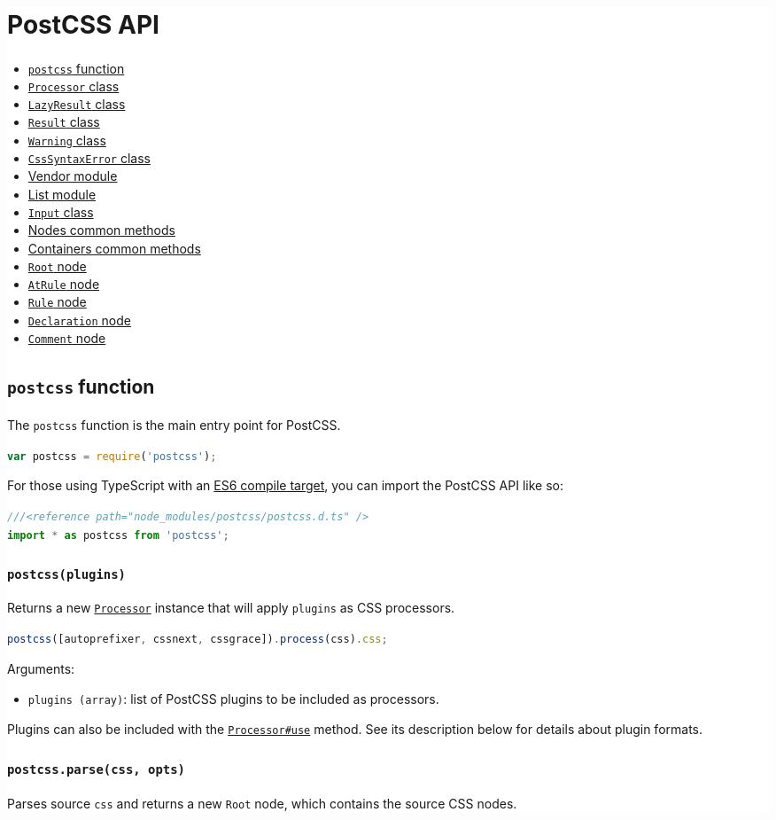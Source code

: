 # PostCSS API

* [`postcss` function](#postcss-function)
* [`Processor` class](#processor-class)
* [`LazyResult` class](#lazyresult-class)
* [`Result` class](#result-class)
* [`Warning` class](#warning-class)
* [`CssSyntaxError` class](#csssyntaxerror-class)
* [Vendor module](#vendor-module)
* [List module](#list-module)
* [`Input` class](#input-class)
* [Nodes common methods](#nodes-common-methods)
* [Containers common methods](#containers-common-methods)
* [`Root` node](#root-node)
* [`AtRule` node](#atrule-node)
* [`Rule` node](#rule-node)
* [`Declaration` node](#declaration-node)
* [`Comment` node](#comment-node)

## `postcss` function

The `postcss` function is the main entry point for PostCSS.

```js
var postcss = require('postcss');
```

For those using TypeScript with an [ES6 compile target], you can import
the PostCSS API like so:

```ts
///<reference path="node_modules/postcss/postcss.d.ts" />
import * as postcss from 'postcss';
```

[ES6 compile target]: https://github.com/Microsoft/TypeScript/wiki/tsconfig.json

### `postcss(plugins)`

Returns a new [`Processor`] instance that will apply `plugins`
as CSS processors.

```js
postcss([autoprefixer, cssnext, cssgrace]).process(css).css;
```

Arguments:

* `plugins (array)`: list of PostCSS plugins to be included as processors.

Plugins can also be included with the [`Processor#use`] method.
See its description below for details about plugin formats.

### `postcss.parse(css, opts)`

Parses source `css` and returns a new `Root` node, which contains
the source CSS nodes.


[`String#replace`]: (https://developer.mozilla.org/en-US/docs/Web/JavaScript/Reference/Global_Objects/String/replace#Specifying_a_function_as_a_parameter)
[`source-map`]: https://github.com/mozilla/source-map
[Promise]:      http://www.html5rocks.com/en/tutorials/es6/promises/
[source map options]: https://github.com/postcss/postcss#source-map
[`Processor#process(css, opts)`]: #processorprocesscss-opts
[`Root#toResult(opts)`]:          #roottoresult-opts
[`LazyResult#then()`]:            #lazythenonfulfilled-onrejected
[`postcss(plugins)`]:             #postcssplugins
[`postcss.plugin()`]:             #postcsspluginname-initializer
[`Declaration` node]:             #declaration-node
[`Result#messages`]:              #resultmessages
[`CssSyntaxError`]:               #csssyntaxerror-class
[`Processor#use`]:                #processoruseplugin
[`Result#warn()`]:                #resultwarn
[`Node#warn()`]:                  #nodewarnmessage-result
[`Comment` node]:                 #comment-node
[`AtRule` node]:                  #atrule-node
[`from` option]:                  #processorprocesscss-opts
[`LazyResult`]:                   #lazyresult-class
[`Result#map`]:                   #resultmap
[`Result#css`]:                   #resultcss
[`Root` node]:                    #root-node
[`Rule` node]:                    #rule-node
[`Processor`]:                    #processor-class
[`Node#raws`]:                    #node-raws
[`Warning`]:                      #warning-class
[`Result`]:                       #result-class
[`Input`]:                        #inputclass